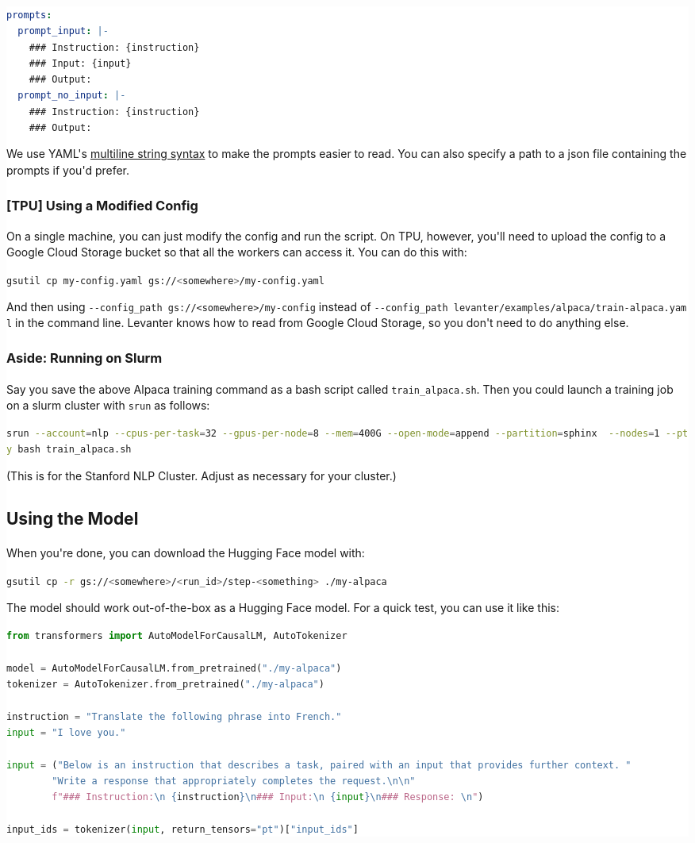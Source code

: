 ```yaml
prompts:
  prompt_input: |-
    ### Instruction: {instruction}
    ### Input: {input}
    ### Output:
  prompt_no_input: |-
    ### Instruction: {instruction}
    ### Output:
```

We use YAML's [multiline string syntax](https://yaml-multiline.info/) to make the prompts easier to read.
You can also specify a path to a json file containing the prompts if you'd prefer.


### \[TPU\] Using a Modified Config

On a single machine, you can just modify the config and run the script. On TPU, however, you'll need to upload the config
to a Google Cloud Storage bucket so that all the workers can access it. You can do this with:

```bash
gsutil cp my-config.yaml gs://<somewhere>/my-config.yaml
```

And then using `--config_path gs://<somewhere>/my-config` instead of `--config_path levanter/examples/alpaca/train-alpaca.yaml`
in the command line. Levanter knows how to read from Google Cloud Storage, so you don't need to do anything else.

### Aside: Running on Slurm

Say you save the above Alpaca training command as a bash script called `train_alpaca.sh`. Then
you could launch a training job on a slurm cluster with `srun` as follows:

```bash
srun --account=nlp --cpus-per-task=32 --gpus-per-node=8 --mem=400G --open-mode=append --partition=sphinx  --nodes=1 --pty bash train_alpaca.sh
```

(This is for the Stanford NLP Cluster. Adjust as necessary for your cluster.)

## Using the Model

When you're done, you can download the Hugging Face model with:

```bash
gsutil cp -r gs://<somewhere>/<run_id>/step-<something> ./my-alpaca
```

The model should work out-of-the-box as a Hugging Face model. For a quick test, you can use it like this:

```python
from transformers import AutoModelForCausalLM, AutoTokenizer

model = AutoModelForCausalLM.from_pretrained("./my-alpaca")
tokenizer = AutoTokenizer.from_pretrained("./my-alpaca")

instruction = "Translate the following phrase into French."
input = "I love you."

input = ("Below is an instruction that describes a task, paired with an input that provides further context. "
        "Write a response that appropriately completes the request.\n\n"
        f"### Instruction:\n {instruction}\n### Input:\n {input}\n### Response: \n")

input_ids = tokenizer(input, return_tensors="pt")["input_ids"]
```